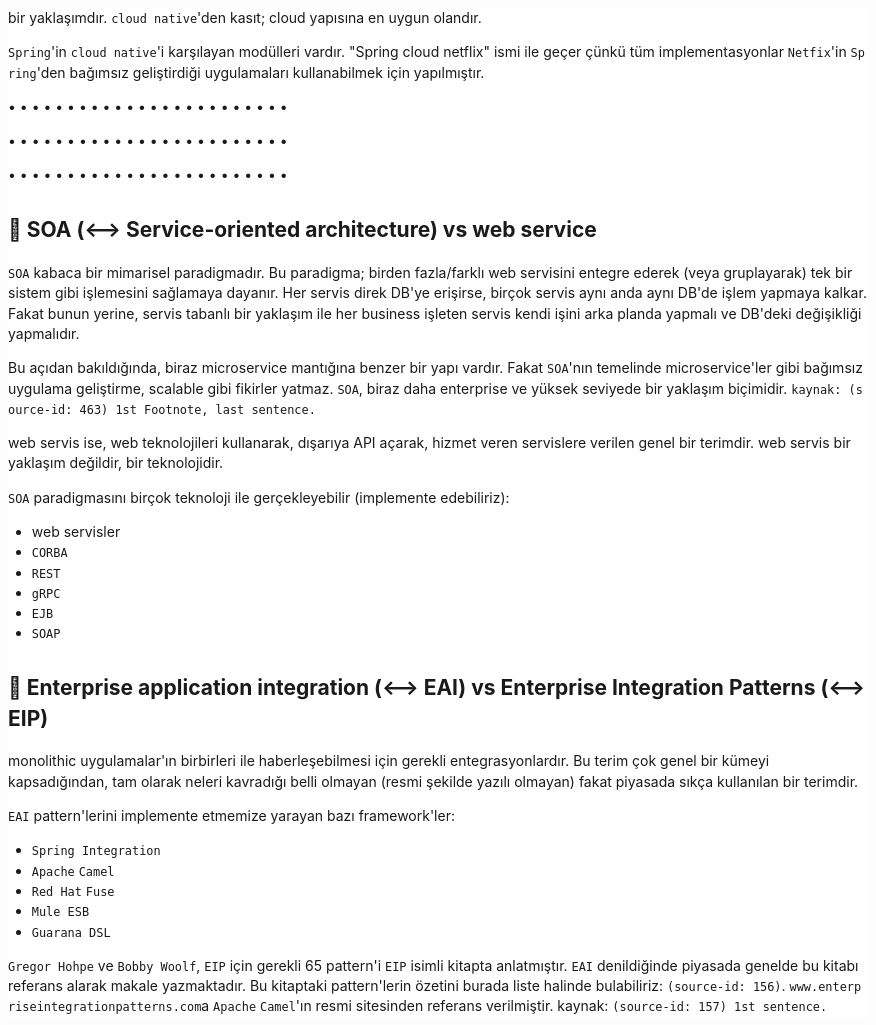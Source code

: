 bir yaklaşımdır. `cloud native`'den kasıt; cloud yapısına en uygun olandır.

`Spring`'in `cloud native`'i karşılayan modülleri vardır. "Spring cloud netflix" ismi ile geçer çünkü tüm implementasyonlar `Netfix`'in `Spring`'den bağımsız geliştirdiği uygulamaları kullanabilmek için yapılmıştır.

• • • • • • • • • • • • • • • • • • • • • • • •

• • • • • • • • • • • • • • • • • • • • • • • •

• • • • • • • • • • • • • • • • • • • • • • • •

## 📌 SOA (⟷ Service-oriented architecture) vs web service

`SOA` kabaca bir mimarisel paradigmadır. Bu paradigma; birden fazla/farklı web servisini entegre ederek (veya gruplayarak) tek bir sistem gibi işlemesini sağlamaya dayanır. Her servis direk DB'ye erişirse, birçok servis aynı anda aynı DB'de işlem yapmaya kalkar. Fakat bunun yerine, servis tabanlı bir yaklaşım ile her business işleten servis kendi işini arka planda yapmalı ve DB'deki değişikliği yapmalıdır.

Bu açıdan bakıldığında, biraz microservice mantığına benzer bir yapı vardır. Fakat `SOA`'nın temelinde microservice'ler gibi bağımsız uygulama geliştirme, scalable gibi fikirler yatmaz. `SOA`, biraz daha enterprise ve yüksek seviyede bir yaklaşım biçimidir. `kaynak: (source-id: 463) 1st Footnote, last sentence.`

web servis ise, web teknolojileri kullanarak, dışarıya API açarak, hizmet veren servislere verilen genel bir terimdir. web servis bir yaklaşım değildir, bir teknolojidir.

`SOA` paradigmasını birçok teknoloji ile gerçekleyebilir (implemente edebiliriz):

- web servisler
- `CORBA`
- `REST`
- `gRPC`
- `EJB`
- `SOAP`

## 📌 Enterprise application integration (⟷ EAI) vs Enterprise Integration Patterns (⟷ EIP)

monolithic uygulamalar'ın birbirleri ile haberleşebilmesi için gerekli entegrasyonlardır. Bu terim çok genel bir kümeyi kapsadığından, tam olarak neleri kavradığı belli olmayan (resmi şekilde yazılı olmayan) fakat piyasada sıkça kullanılan bir terimdir.

`EAI` pattern'lerini implemente etmemize yarayan bazı framework'ler:

- `Spring Integration`
- `Apache` `Camel`
- `Red Hat` `Fuse`
- `Mule ESB`
- `Guarana DSL`

`Gregor Hohpe` ve `Bobby Woolf`, `EIP` için gerekli 65 pattern'i `EIP` isimli kitapta anlatmıştır. `EAI` denildiğinde piyasada genelde bu kitabı referans alarak makale yazmaktadır. Bu kitaptaki pattern'lerin özetini burada liste halinde bulabiliriz: `(source-id: 156)`. `www.enterpriseintegrationpatterns.com`a `Apache` `Camel`'ın resmi sitesinden referans verilmiştir. kaynak: `(source-id: 157) 1st sentence.`
